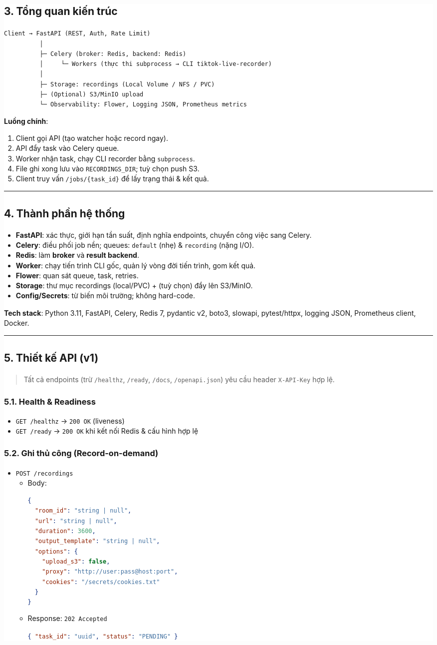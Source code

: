 ## 3. Tổng quan kiến trúc
```
Client → FastAPI (REST, Auth, Rate Limit)
          │
          ├─ Celery (broker: Redis, backend: Redis)
          │     └─ Workers (thực thi subprocess → CLI tiktok-live-recorder)
          │
          ├─ Storage: recordings (Local Volume / NFS / PVC)
          ├─ (Optional) S3/MinIO upload
          └─ Observability: Flower, Logging JSON, Prometheus metrics
```

**Luồng chính**:
1. Client gọi API (tạo watcher hoặc record ngay).
2. API đẩy task vào Celery queue.
3. Worker nhận task, chạy CLI recorder bằng `subprocess`.
4. File ghi xong lưu vào `RECORDINGS_DIR`; tuỳ chọn push S3.
5. Client truy vấn `/jobs/{task_id}` để lấy trạng thái & kết quả.

---

## 4. Thành phần hệ thống
- **FastAPI**: xác thực, giới hạn tần suất, định nghĩa endpoints, chuyển công việc sang Celery.
- **Celery**: điều phối job nền; queues: `default` (nhẹ) & `recording` (nặng I/O).
- **Redis**: làm **broker** và **result backend**.
- **Worker**: chạy tiến trình CLI gốc, quản lý vòng đời tiến trình, gom kết quả.
- **Flower**: quan sát queue, task, retries.
- **Storage**: thư mục recordings (local/PVC) + (tuỳ chọn) đẩy lên S3/MinIO.
- **Config/Secrets**: từ biến môi trường; không hard-code.

**Tech stack**: Python 3.11, FastAPI, Celery, Redis 7, pydantic v2, boto3, slowapi, pytest/httpx, logging JSON, Prometheus client, Docker.

---

## 5. Thiết kế API (v1)
> Tất cả endpoints (trừ `/healthz`, `/ready`, `/docs`, `/openapi.json`) yêu cầu header `X-API-Key` hợp lệ.

### 5.1. Health & Readiness
- `GET /healthz` → `200 OK` (liveness)
- `GET /ready` → `200 OK` khi kết nối Redis & cấu hình hợp lệ

### 5.2. Ghi thủ công (Record-on-demand)
- `POST /recordings`
  - Body:
    ```json
    {
      "room_id": "string | null",
      "url": "string | null",
      "duration": 3600,
      "output_template": "string | null",
      "options": {
        "upload_s3": false,
        "proxy": "http://user:pass@host:port",
        "cookies": "/secrets/cookies.txt"
      }
    }
    ```
  - Response: `202 Accepted`
    ```json
    { "task_id": "uuid", "status": "PENDING" }